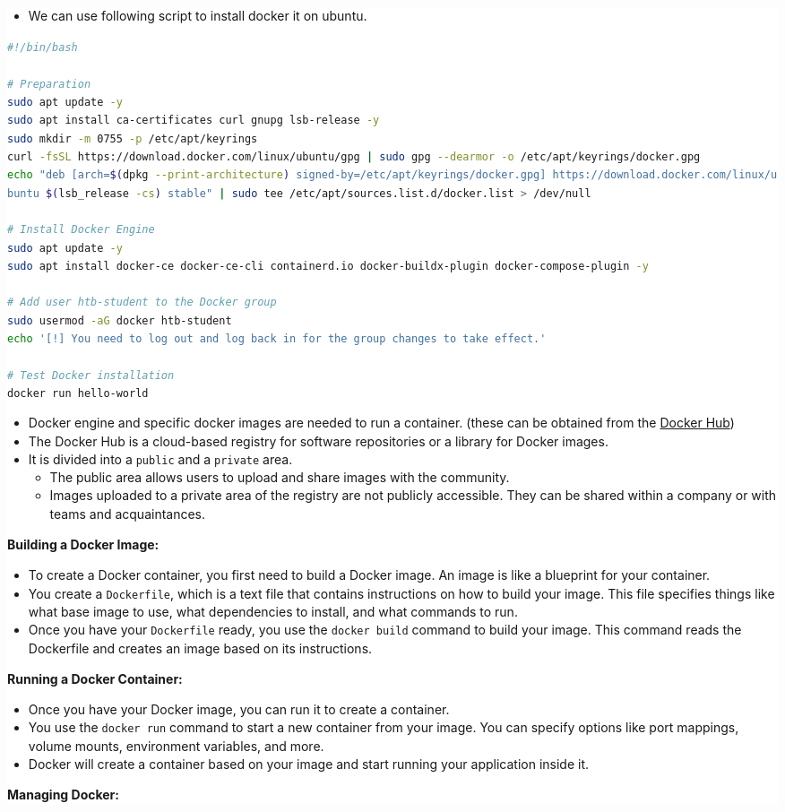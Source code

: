 - We can use following script to install docker it on ubuntu.

```bash
#!/bin/bash

# Preparation
sudo apt update -y
sudo apt install ca-certificates curl gnupg lsb-release -y
sudo mkdir -m 0755 -p /etc/apt/keyrings
curl -fsSL https://download.docker.com/linux/ubuntu/gpg | sudo gpg --dearmor -o /etc/apt/keyrings/docker.gpg
echo "deb [arch=$(dpkg --print-architecture) signed-by=/etc/apt/keyrings/docker.gpg] https://download.docker.com/linux/ubuntu $(lsb_release -cs) stable" | sudo tee /etc/apt/sources.list.d/docker.list > /dev/null

# Install Docker Engine
sudo apt update -y
sudo apt install docker-ce docker-ce-cli containerd.io docker-buildx-plugin docker-compose-plugin -y

# Add user htb-student to the Docker group
sudo usermod -aG docker htb-student
echo '[!] You need to log out and log back in for the group changes to take effect.'

# Test Docker installation
docker run hello-world
```

- Docker engine and specific docker images are needed to run a container. (these can be obtained from the [Docker Hub](https://hub.docker.com/))
- The Docker Hub is a cloud-based registry for software repositories or a library for Docker images. 
- It is divided into a `public` and a `private` area. 
	- The public area allows users to upload and share images with the community. 
	- Images uploaded to a private area of the registry are not publicly accessible. They can be shared within a company or with teams and acquaintances.

**Building a Docker Image:** 

- To create a Docker container, you first need to build a Docker image. An image is like a blueprint for your container.
-  You create a `Dockerfile`, which is a text file that contains instructions on how to build your image. This file specifies things like what base image to use, what dependencies to install, and what commands to run.
-  Once you have your `Dockerfile` ready, you use the `docker build` command to build your image. This command reads the Dockerfile and creates an image based on its instructions.

**Running a Docker Container:** 

- Once you have your Docker image, you can run it to create a container.
-  You use the `docker run` command to start a new container from your image. You can specify options like port mappings, volume mounts, environment variables, and more.
- Docker will create a container based on your image and start running your application inside it.

**Managing Docker:** 

